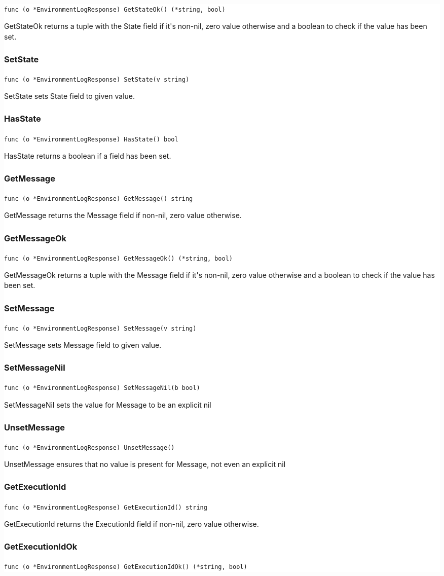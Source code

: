 `func (o *EnvironmentLogResponse) GetStateOk() (*string, bool)`

GetStateOk returns a tuple with the State field if it's non-nil, zero value otherwise
and a boolean to check if the value has been set.

### SetState

`func (o *EnvironmentLogResponse) SetState(v string)`

SetState sets State field to given value.

### HasState

`func (o *EnvironmentLogResponse) HasState() bool`

HasState returns a boolean if a field has been set.

### GetMessage

`func (o *EnvironmentLogResponse) GetMessage() string`

GetMessage returns the Message field if non-nil, zero value otherwise.

### GetMessageOk

`func (o *EnvironmentLogResponse) GetMessageOk() (*string, bool)`

GetMessageOk returns a tuple with the Message field if it's non-nil, zero value otherwise
and a boolean to check if the value has been set.

### SetMessage

`func (o *EnvironmentLogResponse) SetMessage(v string)`

SetMessage sets Message field to given value.


### SetMessageNil

`func (o *EnvironmentLogResponse) SetMessageNil(b bool)`

 SetMessageNil sets the value for Message to be an explicit nil

### UnsetMessage
`func (o *EnvironmentLogResponse) UnsetMessage()`

UnsetMessage ensures that no value is present for Message, not even an explicit nil
### GetExecutionId

`func (o *EnvironmentLogResponse) GetExecutionId() string`

GetExecutionId returns the ExecutionId field if non-nil, zero value otherwise.

### GetExecutionIdOk

`func (o *EnvironmentLogResponse) GetExecutionIdOk() (*string, bool)`
